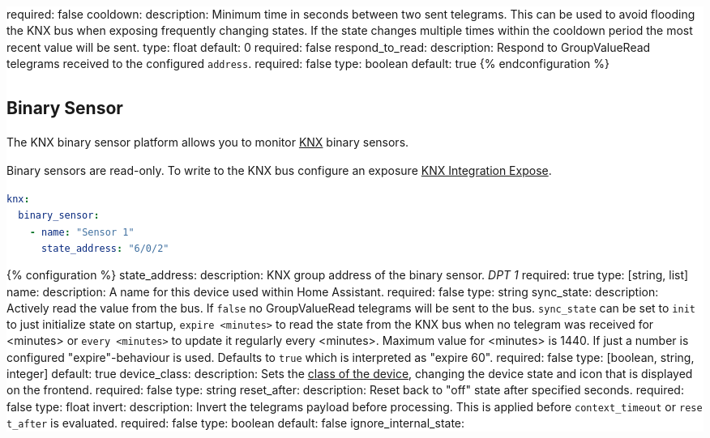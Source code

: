   required: false
cooldown:
  description: Minimum time in seconds between two sent telegrams. This can be used to avoid flooding the KNX bus when exposing frequently changing states. If the state changes multiple times within the cooldown period the most recent value will be sent.
  type: float
  default: 0
  required: false
respond_to_read:
  description: Respond to GroupValueRead telegrams received to the configured `address`.
  required: false
  type: boolean
  default: true
{% endconfiguration %}

## Binary Sensor

The KNX binary sensor platform allows you to monitor [KNX](https://www.knx.org/) binary sensors.

Binary sensors are read-only. To write to the KNX bus configure an exposure [KNX Integration Expose](/integrations/knx/#exposing-entity-states-entity-attributes-or-time-to-knx-bus).

```yaml
knx:
  binary_sensor:
    - name: "Sensor 1"
      state_address: "6/0/2"
```

{% configuration %}
state_address:
  description: KNX group address of the binary sensor. *DPT 1*
  required: true
  type: [string, list]
name:
  description: A name for this device used within Home Assistant.
  required: false
  type: string
sync_state:
  description: Actively read the value from the bus. If `false` no GroupValueRead telegrams will be sent to the bus. `sync_state` can be set to `init` to just initialize state on startup, `expire <minutes>` to read the state from the KNX bus when no telegram was received for \<minutes\> or `every <minutes>` to update it regularly every \<minutes\>. Maximum value for \<minutes\> is 1440. If just a number is configured "expire"-behaviour is used. Defaults to `true` which is interpreted as "expire 60".
  required: false
  type: [boolean, string, integer]
  default: true
device_class:
  description: Sets the [class of the device](/integrations/binary_sensor/), changing the device state and icon that is displayed on the frontend.
  required: false
  type: string
reset_after:
  description: Reset back to "off" state after specified seconds.
  required: false
  type: float
invert:
  description: Invert the telegrams payload before processing. This is applied before `context_timeout` or `reset_after` is evaluated.
  required: false
  type: boolean
  default: false
ignore_internal_state: